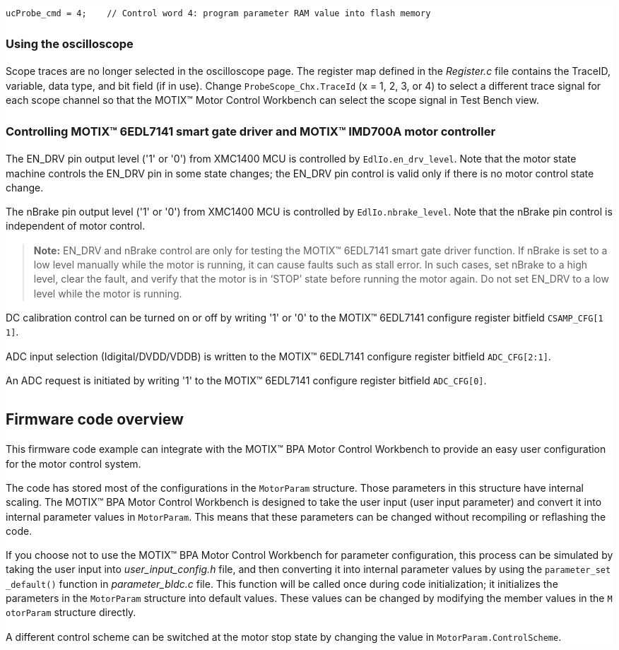 ```
ucProbe_cmd = 4;    // Control word 4: program parameter RAM value into flash memory
```


### Using the oscilloscope

Scope traces are no longer selected in the oscilloscope page. The register map defined in the *Register.c* file contains the TraceID, variable, data type, and bit field (if in use). Change `ProbeScope_Chx.TraceId` (x = 1, 2, 3, or 4) to select a different trace signal for each scope channel so that the MOTIX&trade; Motor Control Workbench can select the scope signal in Test Bench view.


### Controlling MOTIX&trade; 6EDL7141 smart gate driver and MOTIX&trade; IMD700A motor controller

The EN_DRV pin output level ('1' or '0') from XMC1400 MCU is controlled by `EdlIo.en_drv_level`. Note that the motor state machine controls the EN_DRV pin in some state changes; the EN_DRV pin control is valid only if there is no motor control state change.

The nBrake pin output level ('1' or '0') from XMC1400 MCU is controlled by `EdlIo.nbrake_level`. Note that the nBrake pin control is independent of motor control.

> **Note:** EN_DRV and nBrake control are only for testing the MOTIX&trade; 6EDL7141 smart gate driver function. If nBrake is set to a low level manually while the motor is running, it can cause faults such as stall error. In such cases, set nBrake to a high level, clear the fault, and verify that the motor is in ‘STOP’ state before running the motor again. Do not set EN_DRV to a low level while the motor is running.

DC calibration control can be turned on or off by writing '1' or '0' to the MOTIX&trade; 6EDL7141 configure register bitfield `CSAMP_CFG[11]`.

ADC input selection (Idigital/DVDD/VDDB) is written to the MOTIX&trade; 6EDL7141 configure register bitfield `ADC_CFG[2:1]`.

An ADC request is initiated by writing '1' to the MOTIX&trade; 6EDL7141 configure register bitfield `ADC_CFG[0]`.


## Firmware code overview

This firmware code example can integrate with the MOTIX&trade; BPA Motor Control Workbench to provide an easy user configuration for the motor control system.

The code has stored most of the configurations in the `MotorParam` structure. Those parameters in this structure have internal scaling. The MOTIX&trade; BPA Motor Control Workbench is designed to take the user input (user input parameter) and convert it into internal parameter values in `MotorParam`. This means that these parameters can be changed without recompiling or reflashing the code.

If you choose not to use the MOTIX&trade; BPA Motor Control Workbench for parameter configuration, this process can be simulated by taking the user input into *user_input_config.h* file, and then converting it into internal parameter values by using the `parameter_set_default()` function in *parameter_bldc.c* file. This function will be called once during code initialization; it initializes the parameters in the `MotorParam` structure into default values. These values can be changed by modifying the member values in the `MotorParam` structure directly.

A different control scheme can be switched at the motor stop state by changing the value in `MotorParam.ControlScheme`.

